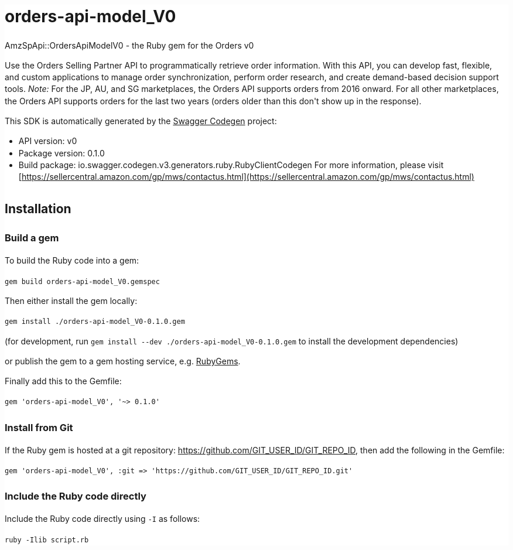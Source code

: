 # orders-api-model_V0

AmzSpApi::OrdersApiModelV0 - the Ruby gem for the Orders v0

Use the Orders Selling Partner API to programmatically retrieve order information. With this API, you can develop fast, flexible, and custom applications to manage order synchronization, perform order research, and create demand-based decision support tools.   _Note:_ For the JP, AU, and SG marketplaces, the Orders API supports orders from 2016 onward. For all other marketplaces, the Orders API supports orders for the last two years (orders older than this don't show up in the response).

This SDK is automatically generated by the [Swagger Codegen](https://github.com/swagger-api/swagger-codegen) project:

- API version: v0
- Package version: 0.1.0
- Build package: io.swagger.codegen.v3.generators.ruby.RubyClientCodegen
For more information, please visit [https://sellercentral.amazon.com/gp/mws/contactus.html](https://sellercentral.amazon.com/gp/mws/contactus.html)

## Installation

### Build a gem

To build the Ruby code into a gem:

```shell
gem build orders-api-model_V0.gemspec
```

Then either install the gem locally:

```shell
gem install ./orders-api-model_V0-0.1.0.gem
```
(for development, run `gem install --dev ./orders-api-model_V0-0.1.0.gem` to install the development dependencies)

or publish the gem to a gem hosting service, e.g. [RubyGems](https://rubygems.org/).

Finally add this to the Gemfile:

    gem 'orders-api-model_V0', '~> 0.1.0'

### Install from Git

If the Ruby gem is hosted at a git repository: https://github.com/GIT_USER_ID/GIT_REPO_ID, then add the following in the Gemfile:

    gem 'orders-api-model_V0', :git => 'https://github.com/GIT_USER_ID/GIT_REPO_ID.git'

### Include the Ruby code directly

Include the Ruby code directly using `-I` as follows:

```shell
ruby -Ilib script.rb
```

